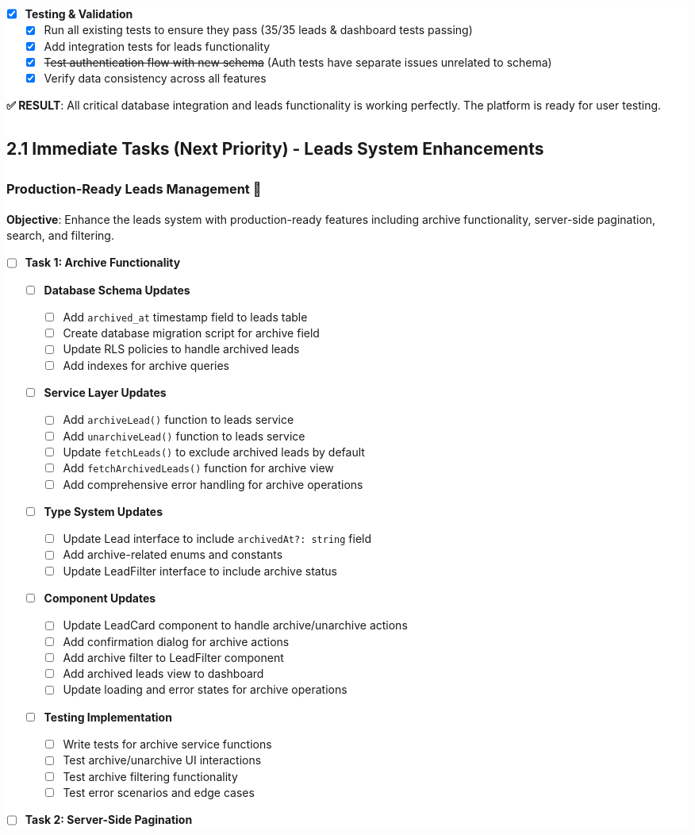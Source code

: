 - [x] **Testing & Validation**
  - [x] Run all existing tests to ensure they pass (35/35 leads & dashboard tests passing)
  - [x] Add integration tests for leads functionality
  - [x] ~~Test authentication flow with new schema~~ (Auth tests have separate issues unrelated to schema)
  - [x] Verify data consistency across all features

**✅ RESULT**: All critical database integration and leads functionality is working perfectly. The platform is ready for user testing.

## 2.1 Immediate Tasks (Next Priority) - Leads System Enhancements

### Production-Ready Leads Management 🚧

**Objective**: Enhance the leads system with production-ready features including archive functionality, server-side pagination, search, and filtering.

- [ ] **Task 1: Archive Functionality**

  - [ ] **Database Schema Updates**

    - [ ] Add `archived_at` timestamp field to leads table
    - [ ] Create database migration script for archive field
    - [ ] Update RLS policies to handle archived leads
    - [ ] Add indexes for archive queries

  - [ ] **Service Layer Updates**

    - [ ] Add `archiveLead()` function to leads service
    - [ ] Add `unarchiveLead()` function to leads service
    - [ ] Update `fetchLeads()` to exclude archived leads by default
    - [ ] Add `fetchArchivedLeads()` function for archive view
    - [ ] Add comprehensive error handling for archive operations

  - [ ] **Type System Updates**

    - [ ] Update Lead interface to include `archivedAt?: string` field
    - [ ] Add archive-related enums and constants
    - [ ] Update LeadFilter interface to include archive status

  - [ ] **Component Updates**

    - [ ] Update LeadCard component to handle archive/unarchive actions
    - [ ] Add confirmation dialog for archive actions
    - [ ] Add archive filter to LeadFilter component
    - [ ] Add archived leads view to dashboard
    - [ ] Update loading and error states for archive operations

  - [ ] **Testing Implementation**
    - [ ] Write tests for archive service functions
    - [ ] Test archive/unarchive UI interactions
    - [ ] Test archive filtering functionality
    - [ ] Test error scenarios and edge cases

- [ ] **Task 2: Server-Side Pagination**
